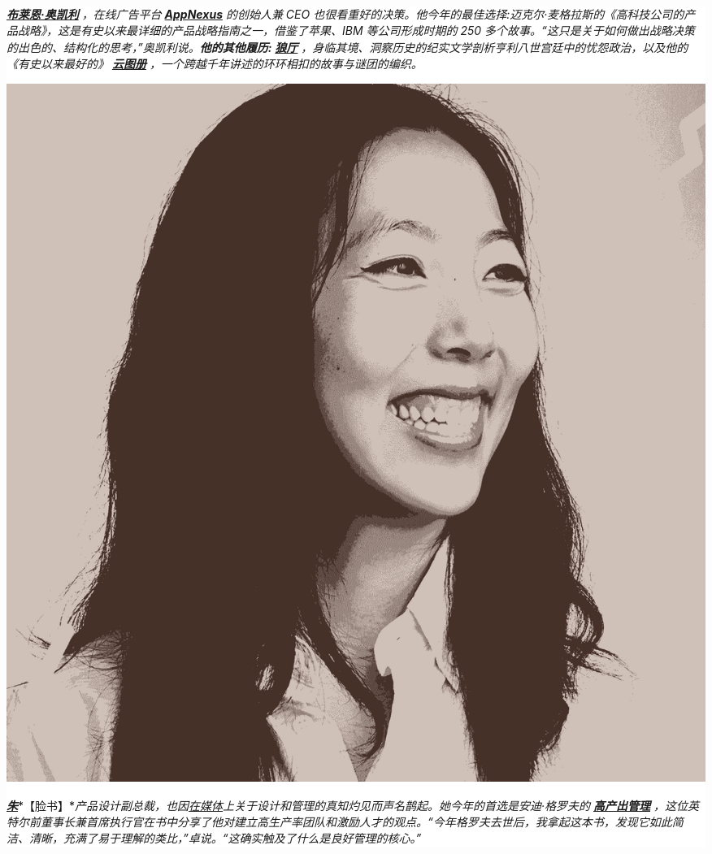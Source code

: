 ***[布莱恩·奥凯利](https://www.linkedin.com/in/brianokelley "null")** ，在线广告平台 **[AppNexus](http://www.appnexus.com "null")** 的创始人兼 CEO 也很看重好的决策。他今年的最佳选择:迈克尔·麦格拉斯的《高科技公司的产品战略》，这是有史以来最详细的产品战略指南之一，借鉴了苹果、IBM 等公司形成时期的 250 多个故事。“这只是关于如何做出战略决策的出色的、结构化的思考，”奥凯利说。**他的其他履历:** ***[狼厅](https://www.goodreads.com/book/show/6101138-wolf-hall "null")*** ，身临其境、洞察历史的纪实文学剖析亨利八世宫廷中的忧怨政治，以及他的《有史以来最好的》 ***[云图册](https://www.goodreads.com/book/show/49628.Cloud_Atlas "null")*** ，一个跨越千年讲述的环环相扣的故事与谜团的编织。*

*![](img/f0122948e170852f5c347a2a51757b80.png)*

***[朱](https://twitter.com/joulee "null")****【脸书】**产品设计副总裁，也因[在媒体](https://medium.com/@joulee "null")上关于设计和管理的真知灼见而声名鹊起。她今年的首选是安迪·格罗夫的 ***[高产出管理](https://www.goodreads.com/book/show/324750.High_Output_Management "null")*** ，这位英特尔前董事长兼首席执行官在书中分享了他对建立高生产率团队和激励人才的观点。“今年格罗夫去世后，我拿起这本书，发现它如此简洁、清晰，充满了易于理解的类比，”卓说。“这确实触及了什么是良好管理的核心。”*
